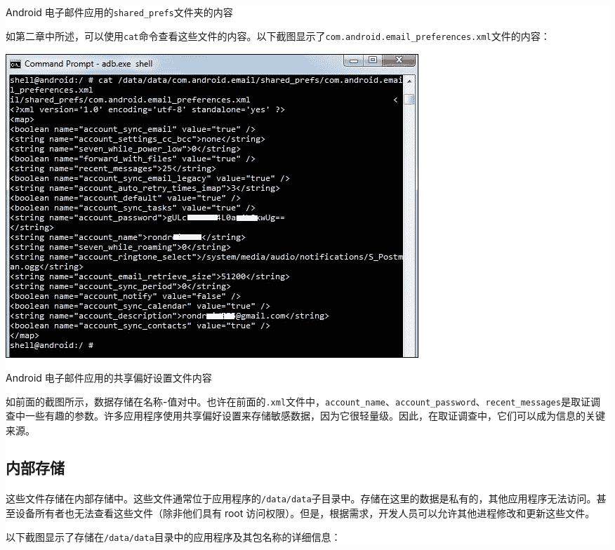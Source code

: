 Android 电子邮件应用的`shared_prefs`文件夹的内容

如第二章中所述，可以使用`cat`命令查看这些文件的内容。以下截图显示了`com.android.email_preferences.xml`文件的内容：

![共享偏好设置](img/image00296.jpeg)

Android 电子邮件应用的共享偏好设置文件内容

如前面的截图所示，数据存储在名称-值对中。也许在前面的`.xml`文件中，`account_name`、`account_password`、`recent_messages`是取证调查中一些有趣的参数。许多应用程序使用共享偏好设置来存储敏感数据，因为它很轻量级。因此，在取证调查中，它们可以成为信息的关键来源。

## 内部存储

这些文件存储在内部存储中。这些文件通常位于应用程序的`/data/data`子目录中。存储在这里的数据是私有的，其他应用程序无法访问。甚至设备所有者也无法查看这些文件（除非他们具有 root 访问权限）。但是，根据需求，开发人员可以允许其他进程修改和更新这些文件。

以下截图显示了存储在`/data/data`目录中的应用程序及其包名称的详细信息：
